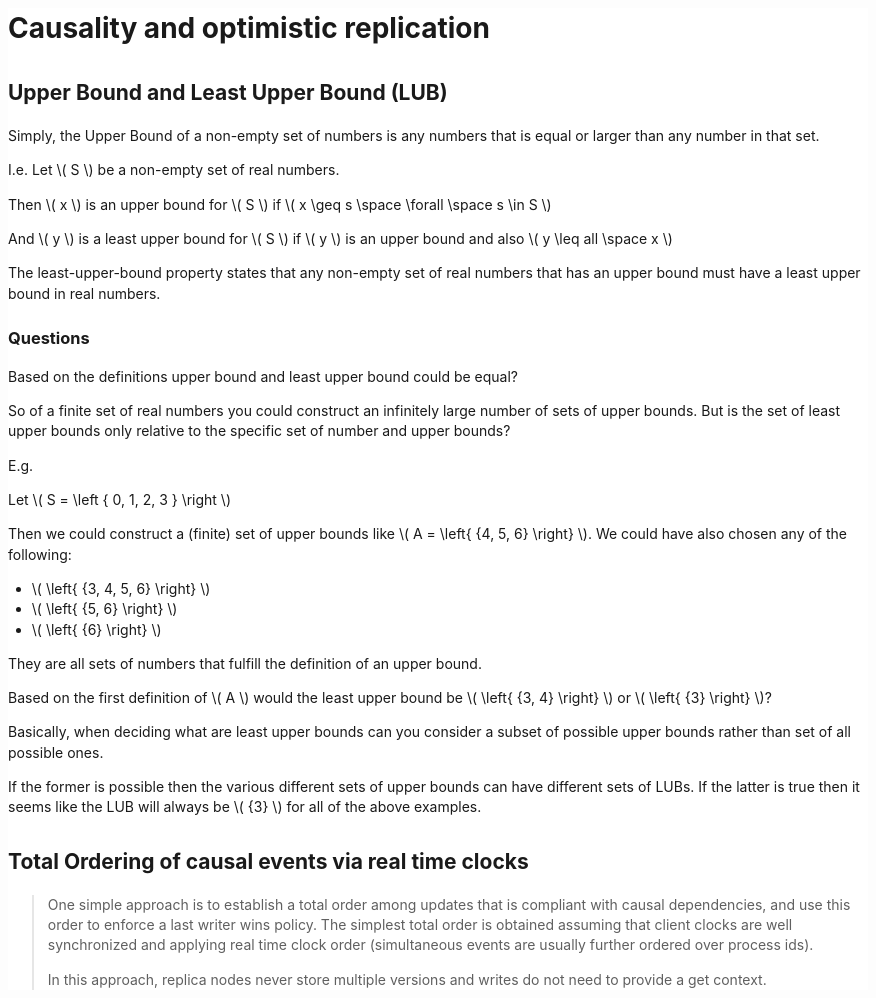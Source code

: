 # Causality and optimistic replication

## Upper Bound and Least Upper Bound (LUB)

Simply, the Upper Bound of a non-empty set of numbers is any numbers that is equal or larger than any number in that set.

I.e.
Let \\( S \\) be a non-empty set of real numbers.

Then \\( x \\) is an upper bound for \\( S \\) if \\( x \geq s \space \forall \space s \in S \\)

And \\( y \\) is a least upper bound for \\( S \\) if \\( y \\) is an upper bound and also \\( y \leq all \space x \\)

The least-upper-bound property states that any non-empty set of real numbers that has an upper bound must have a least upper bound in real numbers.

### Questions

Based on the definitions upper bound and least upper bound could be equal?

So of a finite set of real numbers you could construct an infinitely large number of sets of upper bounds. But is the set of least upper bounds only relative to the specific set of number and upper bounds?

E.g.

Let \\( S = \left \{ 0, 1, 2, 3 \} \right \\)

Then we could construct a (finite) set of upper bounds like \\( A = \left\{ {4, 5, 6} \right\} \\). We could have also chosen any of the following:
* \\( \left\{ {3, 4, 5, 6} \right\} \\)
* \\( \left\{ {5, 6} \right\} \\)
* \\( \left\{ {6} \right\} \\)

They are all sets of numbers that fulfill the definition of an upper bound.

Based on the first definition of \\( A \\) would the least upper bound be \\( \left\{ {3, 4} \right\} \\) or \\( \left\{ {3} \right\} \\)?

Basically, when deciding what are least upper bounds can you consider a subset of possible upper bounds rather than set of all possible ones.

If the former is possible then the various different sets of upper bounds can have different sets of LUBs. If the latter is true then it seems like the LUB will always be \\( {3} \\) for all of the above examples.


## Total Ordering of causal events via real time clocks

> One simple approach is to establish a total order among updates that is compliant with causal dependencies, and use this order to enforce a last writer wins policy. The simplest total order is obtained assuming that client clocks are well synchronized and applying real time clock order (simultaneous events are usually further ordered over process ids).
>
> In this approach, replica nodes never store multiple versions and writes do not need to provide a get context.
